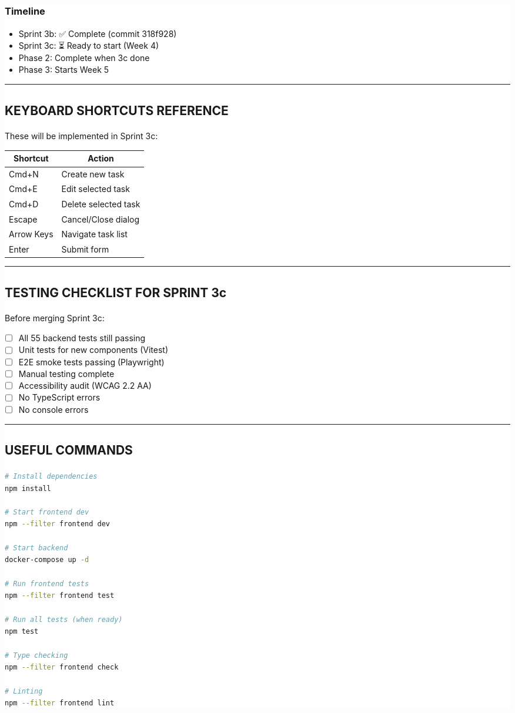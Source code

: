 ### Timeline
- Sprint 3b: ✅ Complete (commit 318f928)
- Sprint 3c: ⏳ Ready to start (Week 4)
- Phase 2: Complete when 3c done
- Phase 3: Starts Week 5

---

## KEYBOARD SHORTCUTS REFERENCE

These will be implemented in Sprint 3c:

| Shortcut | Action |
|----------|--------|
| Cmd+N | Create new task |
| Cmd+E | Edit selected task |
| Cmd+D | Delete selected task |
| Escape | Cancel/Close dialog |
| Arrow Keys | Navigate task list |
| Enter | Submit form |

---

## TESTING CHECKLIST FOR SPRINT 3c

Before merging Sprint 3c:
- [ ] All 55 backend tests still passing
- [ ] Unit tests for new components (Vitest)
- [ ] E2E smoke tests passing (Playwright)
- [ ] Manual testing complete
- [ ] Accessibility audit (WCAG 2.2 AA)
- [ ] No TypeScript errors
- [ ] No console errors

---

## USEFUL COMMANDS

```bash
# Install dependencies
npm install

# Start frontend dev
npm --filter frontend dev

# Start backend
docker-compose up -d

# Run frontend tests
npm --filter frontend test

# Run all tests (when ready)
npm test

# Type checking
npm --filter frontend check

# Linting
npm --filter frontend lint

```